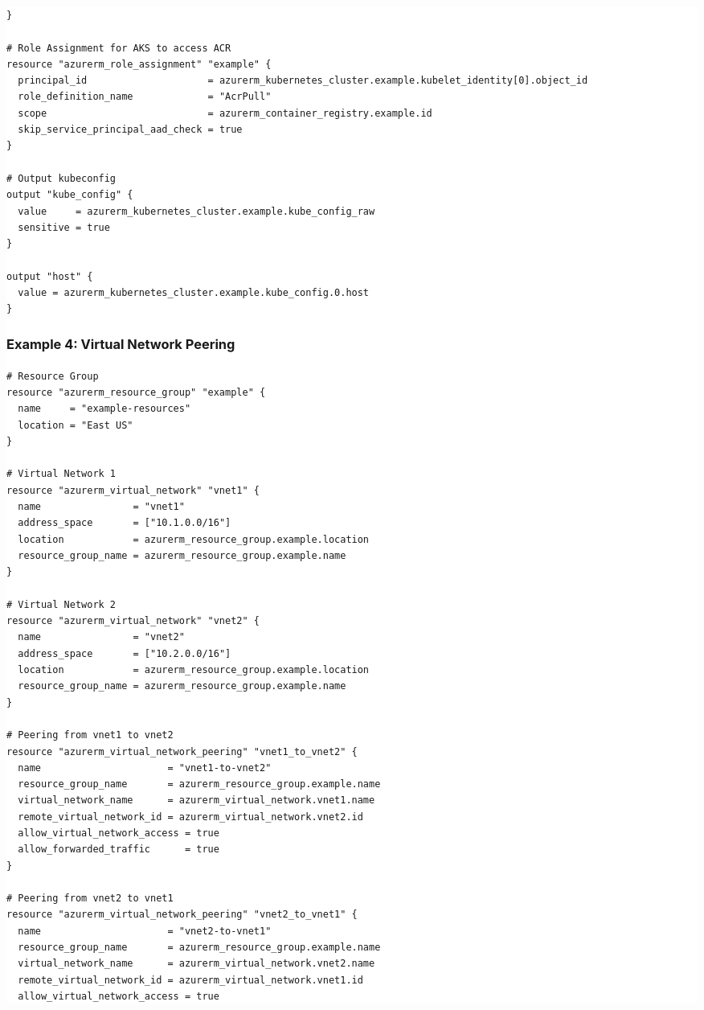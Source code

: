 ```hcl
}

# Role Assignment for AKS to access ACR
resource "azurerm_role_assignment" "example" {
  principal_id                     = azurerm_kubernetes_cluster.example.kubelet_identity[0].object_id
  role_definition_name             = "AcrPull"
  scope                            = azurerm_container_registry.example.id
  skip_service_principal_aad_check = true
}

# Output kubeconfig
output "kube_config" {
  value     = azurerm_kubernetes_cluster.example.kube_config_raw
  sensitive = true
}

output "host" {
  value = azurerm_kubernetes_cluster.example.kube_config.0.host
}
```

### Example 4: Virtual Network Peering
```hcl
# Resource Group
resource "azurerm_resource_group" "example" {
  name     = "example-resources"
  location = "East US"
}

# Virtual Network 1
resource "azurerm_virtual_network" "vnet1" {
  name                = "vnet1"
  address_space       = ["10.1.0.0/16"]
  location            = azurerm_resource_group.example.location
  resource_group_name = azurerm_resource_group.example.name
}

# Virtual Network 2
resource "azurerm_virtual_network" "vnet2" {
  name                = "vnet2"
  address_space       = ["10.2.0.0/16"]
  location            = azurerm_resource_group.example.location
  resource_group_name = azurerm_resource_group.example.name
}

# Peering from vnet1 to vnet2
resource "azurerm_virtual_network_peering" "vnet1_to_vnet2" {
  name                      = "vnet1-to-vnet2"
  resource_group_name       = azurerm_resource_group.example.name
  virtual_network_name      = azurerm_virtual_network.vnet1.name
  remote_virtual_network_id = azurerm_virtual_network.vnet2.id
  allow_virtual_network_access = true
  allow_forwarded_traffic      = true
}

# Peering from vnet2 to vnet1
resource "azurerm_virtual_network_peering" "vnet2_to_vnet1" {
  name                      = "vnet2-to-vnet1"
  resource_group_name       = azurerm_resource_group.example.name
  virtual_network_name      = azurerm_virtual_network.vnet2.name
  remote_virtual_network_id = azurerm_virtual_network.vnet1.id
  allow_virtual_network_access = true
```